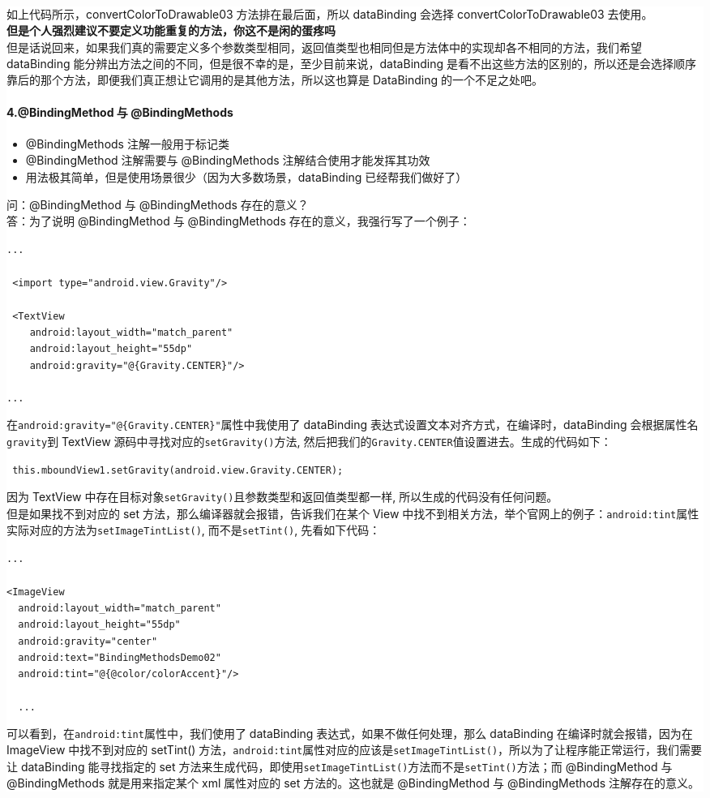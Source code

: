 如上代码所示，convertColorToDrawable03 方法排在最后面，所以 dataBinding 会选择 convertColorToDrawable03 去使用。  
**但是个人强烈建议不要定义功能重复的方法，你这不是闲的蛋疼吗**  
但是话说回来，如果我们真的需要定义多个参数类型相同，返回值类型也相同但是方法体中的实现却各不相同的方法，我们希望 dataBinding 能分辨出方法之间的不同，但是很不幸的是，至少目前来说，dataBinding 是看不出这些方法的区别的，所以还是会选择顺序靠后的那个方法，即便我们真正想让它调用的是其他方法，所以这也算是 DataBinding 的一个不足之处吧。

#### 4.@BindingMethod 与 @BindingMethods

*   @BindingMethods 注解一般用于标记类
*   @BindingMethod 注解需要与 @BindingMethods 注解结合使用才能发挥其功效
*   用法极其简单，但是使用场景很少（因为大多数场景，dataBinding 已经帮我们做好了）

问：@BindingMethod 与 @BindingMethods 存在的意义？  
答：为了说明 @BindingMethod 与 @BindingMethods 存在的意义，我强行写了一个例子：

```
...

 <import type="android.view.Gravity"/>

 <TextView
    android:layout_width="match_parent"
    android:layout_height="55dp"
    android:gravity="@{Gravity.CENTER}"/>

...
```

在`android:gravity="@{Gravity.CENTER}"`属性中我使用了 dataBinding 表达式设置文本对齐方式，在编译时，dataBinding 会根据属性名`gravity`到 TextView 源码中寻找对应的`setGravity()`方法, 然后把我们的`Gravity.CENTER`值设置进去。生成的代码如下：

```
 this.mboundView1.setGravity(android.view.Gravity.CENTER);

```

因为 TextView 中存在目标对象`setGravity()`且参数类型和返回值类型都一样, 所以生成的代码没有任何问题。  
但是如果找不到对应的 set 方法，那么编译器就会报错，告诉我们在某个 View 中找不到相关方法，举个官网上的例子：`android:tint`属性实际对应的方法为`setImageTintList()`, 而不是`setTint()`, 先看如下代码：

```
...

<ImageView
  android:layout_width="match_parent"
  android:layout_height="55dp"
  android:gravity="center"
  android:text="BindingMethodsDemo02"
  android:tint="@{@color/colorAccent}"/>

  ...
```

可以看到，在`android:tint`属性中，我们使用了 dataBinding 表达式，如果不做任何处理，那么 dataBinding 在编译时就会报错，因为在 ImageView 中找不到对应的 setTint() 方法，`android:tint`属性对应的应该是`setImageTintList()`，所以为了让程序能正常运行，我们需要让 dataBinding 能寻找指定的 set 方法来生成代码，即使用`setImageTintList()`方法而不是`setTint()`方法；而 @BindingMethod 与 @BindingMethods 就是用来指定某个 xml 属性对应的 set 方法的。这也就是 @BindingMethod 与 @BindingMethods 注解存在的意义。
